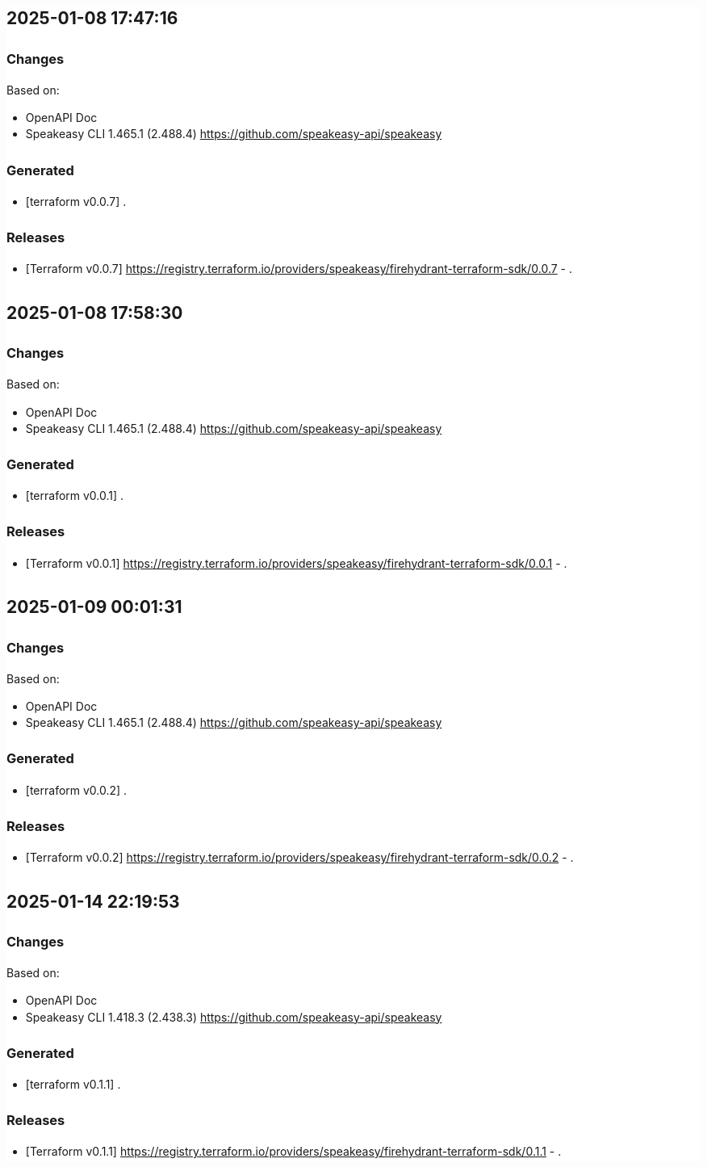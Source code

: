 ## 2025-01-08 17:47:16
### Changes
Based on:
- OpenAPI Doc  
- Speakeasy CLI 1.465.1 (2.488.4) https://github.com/speakeasy-api/speakeasy
### Generated
- [terraform v0.0.7] .
### Releases
- [Terraform v0.0.7] https://registry.terraform.io/providers/speakeasy/firehydrant-terraform-sdk/0.0.7 - .

## 2025-01-08 17:58:30
### Changes
Based on:
- OpenAPI Doc  
- Speakeasy CLI 1.465.1 (2.488.4) https://github.com/speakeasy-api/speakeasy
### Generated
- [terraform v0.0.1] .
### Releases
- [Terraform v0.0.1] https://registry.terraform.io/providers/speakeasy/firehydrant-terraform-sdk/0.0.1 - .

## 2025-01-09 00:01:31
### Changes
Based on:
- OpenAPI Doc  
- Speakeasy CLI 1.465.1 (2.488.4) https://github.com/speakeasy-api/speakeasy
### Generated
- [terraform v0.0.2] .
### Releases
- [Terraform v0.0.2] https://registry.terraform.io/providers/speakeasy/firehydrant-terraform-sdk/0.0.2 - .

## 2025-01-14 22:19:53
### Changes
Based on:
- OpenAPI Doc  
- Speakeasy CLI 1.418.3 (2.438.3) https://github.com/speakeasy-api/speakeasy
### Generated
- [terraform v0.1.1] .
### Releases
- [Terraform v0.1.1] https://registry.terraform.io/providers/speakeasy/firehydrant-terraform-sdk/0.1.1 - .
